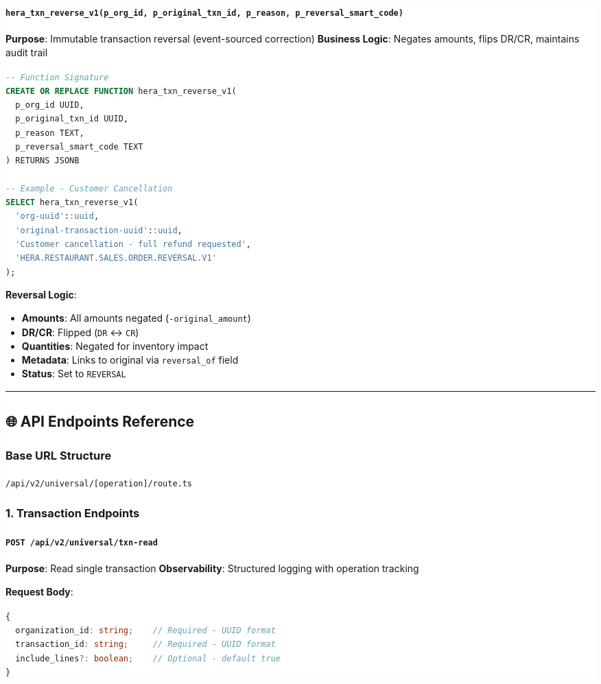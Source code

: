 #### `hera_txn_reverse_v1(p_org_id, p_original_txn_id, p_reason, p_reversal_smart_code)`
**Purpose**: Immutable transaction reversal (event-sourced correction)
**Business Logic**: Negates amounts, flips DR/CR, maintains audit trail

```sql
-- Function Signature
CREATE OR REPLACE FUNCTION hera_txn_reverse_v1(
  p_org_id UUID,
  p_original_txn_id UUID,
  p_reason TEXT,
  p_reversal_smart_code TEXT
) RETURNS JSONB

-- Example - Customer Cancellation
SELECT hera_txn_reverse_v1(
  'org-uuid'::uuid,
  'original-transaction-uuid'::uuid,
  'Customer cancellation - full refund requested',
  'HERA.RESTAURANT.SALES.ORDER.REVERSAL.V1'
);
```

**Reversal Logic**:
- **Amounts**: All amounts negated (`-original_amount`)
- **DR/CR**: Flipped (`DR` ↔ `CR`)
- **Quantities**: Negated for inventory impact
- **Metadata**: Links to original via `reversal_of` field
- **Status**: Set to `REVERSAL`

---

## 🌐 API Endpoints Reference

### Base URL Structure
```
/api/v2/universal/[operation]/route.ts
```

### 1. Transaction Endpoints

#### `POST /api/v2/universal/txn-read`
**Purpose**: Read single transaction
**Observability**: Structured logging with operation tracking

**Request Body**:
```typescript
{
  organization_id: string;    // Required - UUID format
  transaction_id: string;     // Required - UUID format
  include_lines?: boolean;    // Optional - default true
}
```
